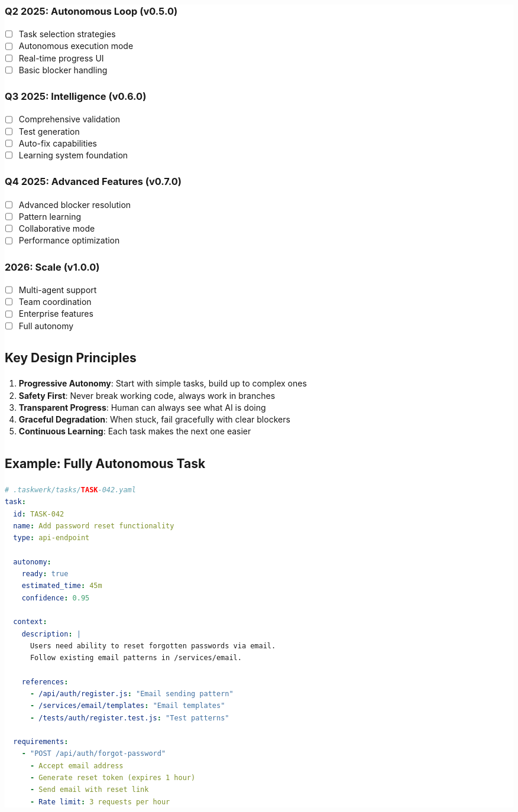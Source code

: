 ### Q2 2025: Autonomous Loop (v0.5.0)
- [ ] Task selection strategies
- [ ] Autonomous execution mode
- [ ] Real-time progress UI
- [ ] Basic blocker handling

### Q3 2025: Intelligence (v0.6.0)
- [ ] Comprehensive validation
- [ ] Test generation
- [ ] Auto-fix capabilities
- [ ] Learning system foundation

### Q4 2025: Advanced Features (v0.7.0)
- [ ] Advanced blocker resolution
- [ ] Pattern learning
- [ ] Collaborative mode
- [ ] Performance optimization

### 2026: Scale (v1.0.0)
- [ ] Multi-agent support
- [ ] Team coordination
- [ ] Enterprise features
- [ ] Full autonomy

## Key Design Principles

1. **Progressive Autonomy**: Start with simple tasks, build up to complex ones
2. **Safety First**: Never break working code, always work in branches
3. **Transparent Progress**: Human can always see what AI is doing
4. **Graceful Degradation**: When stuck, fail gracefully with clear blockers
5. **Continuous Learning**: Each task makes the next one easier

## Example: Fully Autonomous Task

```yaml
# .taskwerk/tasks/TASK-042.yaml
task:
  id: TASK-042
  name: Add password reset functionality
  type: api-endpoint
  
  autonomy:
    ready: true
    estimated_time: 45m
    confidence: 0.95
    
  context:
    description: |
      Users need ability to reset forgotten passwords via email.
      Follow existing email patterns in /services/email.
      
    references:
      - /api/auth/register.js: "Email sending pattern"
      - /services/email/templates: "Email templates"
      - /tests/auth/register.test.js: "Test patterns"
      
  requirements:
    - "POST /api/auth/forgot-password"
      - Accept email address
      - Generate reset token (expires 1 hour)
      - Send email with reset link
      - Rate limit: 3 requests per hour
```